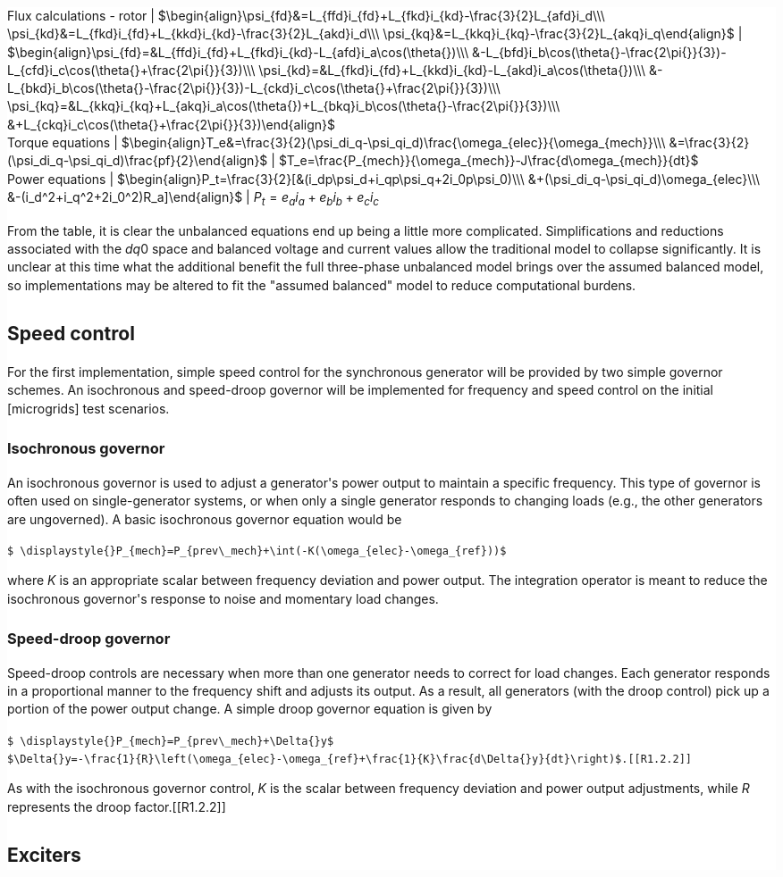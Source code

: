 Flux calculations - rotor | $\begin{align}\psi_{fd}&=L_{ffd}i_{fd}+L_{fkd}i_{kd}-\frac{3}{2}L_{afd}i_d\\\ \psi_{kd}&=L_{fkd}i_{fd}+L_{kkd}i_{kd}-\frac{3}{2}L_{akd}i_d\\\ \psi_{kq}&=L_{kkq}i_{kq}-\frac{3}{2}L_{akq}i_q\end{align}$ | $\begin{align}\psi_{fd}=&L_{ffd}i_{fd}+L_{fkd}i_{kd}-L_{afd}i_a\cos(\theta{})\\\ &-L_{bfd}i_b\cos(\theta{}-\frac{2\pi{}}{3})-L_{cfd}i_c\cos(\theta{}+\frac{2\pi{}}{3})\\\ \psi_{kd}=&L_{fkd}i_{fd}+L_{kkd}i_{kd}-L_{akd}i_a\cos(\theta{})\\\ &-L_{bkd}i_b\cos(\theta{}-\frac{2\pi{}}{3})-L_{ckd}i_c\cos(\theta{}+\frac{2\pi{}}{3})\\\ \psi_{kq}=&L_{kkq}i_{kq}+L_{akq}i_a\cos(\theta{})+L_{bkq}i_b\cos(\theta{}-\frac{2\pi{}}{3})\\\ &+L_{ckq}i_c\cos(\theta{}+\frac{2\pi{}}{3})\end{align}$  
Torque equations | $\begin{align}T_e&=\frac{3}{2}(\psi_di_q-\psi_qi_d)\frac{\omega_{elec}}{\omega_{mech}}\\\ &=\frac{3}{2}(\psi_di_q-\psi_qi_d)\frac{pf}{2}\end{align}$ | $T_e=\frac{P_{mech}}{\omega_{mech}}-J\frac{d\omega_{mech}}{dt}$  
Power equations | $\begin{align}P_t=\frac{3}{2}[&(i_dp\psi_d+i_qp\psi_q+2i_0p\psi_0)\\\ &+(\psi_di_q-\psi_qi_d)\omega_{elec}\\\ &-(i_d^2+i_q^2+2i_0^2)R_a]\end{align}$ | $\displaystyle{}P_t=e_ai_a + e_bi_b + e_ci_c$  
  
From the table, it is clear the unbalanced equations end up being a little more complicated. Simplifications and reductions associated with the $dq0$ space and balanced voltage and current values allow the traditional model to collapse significantly. It is unclear at this time what the additional benefit the full three-phase unbalanced model brings over the assumed balanced model, so implementations may be altered to fit the "assumed balanced" model to reduce computational burdens. 

## Speed control

For the first implementation, simple speed control for the synchronous generator will be provided by two simple governor schemes. An isochronous and speed-droop governor will be implemented for frequency and speed control on the initial [microgrids] test scenarios. 

### Isochronous governor

An isochronous governor is used to adjust a generator's power output to maintain a specific frequency. This type of governor is often used on single-generator systems, or when only a single generator responds to changing loads (e.g., the other generators are ungoverned). A basic isochronous governor equation would be 

    $ \displaystyle{}P_{mech}=P_{prev\_mech}+\int(-K(\omega_{elec}-\omega_{ref}))$

where $K$ is an appropriate scalar between frequency deviation and power output. The integration operator is meant to reduce the isochronous governor's response to noise and momentary load changes. 

### Speed-droop governor

Speed-droop controls are necessary when more than one generator needs to correct for load changes. Each generator responds in a proportional manner to the frequency shift and adjusts its output. As a result, all generators (with the droop control) pick up a portion of the power output change. A simple droop governor equation is given by 

    $ \displaystyle{}P_{mech}=P_{prev\_mech}+\Delta{}y$
    $\Delta{}y=-\frac{1}{R}\left(\omega_{elec}-\omega_{ref}+\frac{1}{K}\frac{d\Delta{}y}{dt}\right)$.[[R1.2.2]]

As with the isochronous governor control, $K$ is the scalar between frequency deviation and power output adjustments, while $R$ represents the droop factor.[[R1.2.2]]

## Exciters
